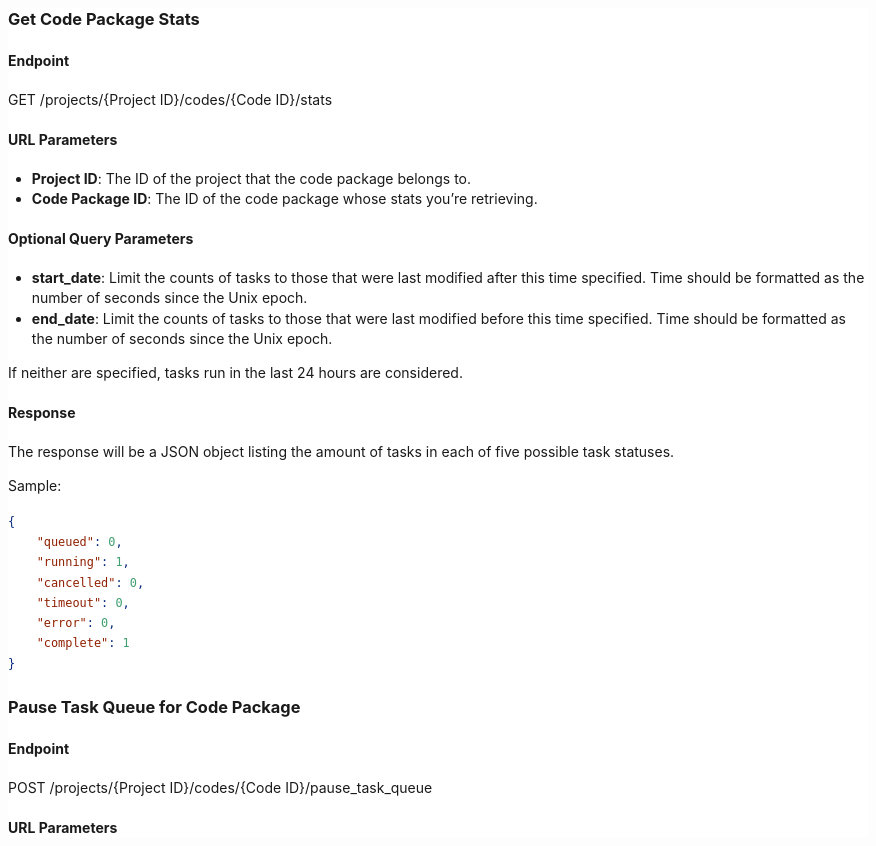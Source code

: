 ### <a name="get_code_package_stats"></a> Get Code Package Stats

#### Endpoint

<div class="grey-box">
    GET /projects/<span class="variable project_id">{Project ID}</span>/codes/<span class="variable code_id">{Code ID}</span>/stats
</div>

#### URL Parameters

* **Project ID**: The ID of the project that the code package belongs to.
* **Code Package ID**: The ID of the code package whose stats you’re retrieving.


#### Optional Query Parameters

* **start_date**: Limit the counts of tasks to those that were last modified after this time specified.  Time should be formatted as the number of seconds since the Unix epoch.
* **end_date**: Limit the counts of tasks to those that were last modified before this time specified.  Time should be formatted as the number of seconds since the Unix epoch.

If neither are specified, tasks run in the last 24 hours are considered.

#### Response

The response will be a JSON object listing the amount of tasks in each of five possible task statuses.

Sample:

```json
{
    "queued": 0,
    "running": 1,
    "cancelled": 0,
    "timeout": 0,
    "error": 0,
    "complete": 1
}
```


### <a name="pause_task_queue_for_code_package"></a> Pause Task Queue for Code Package

#### Endpoint

<div class="grey-box">
    POST /projects/<span class="variable project_id">{Project ID}</span>/codes/<span class="variable code_id">{Code ID}</span>/pause_task_queue
</div>

#### URL Parameters
